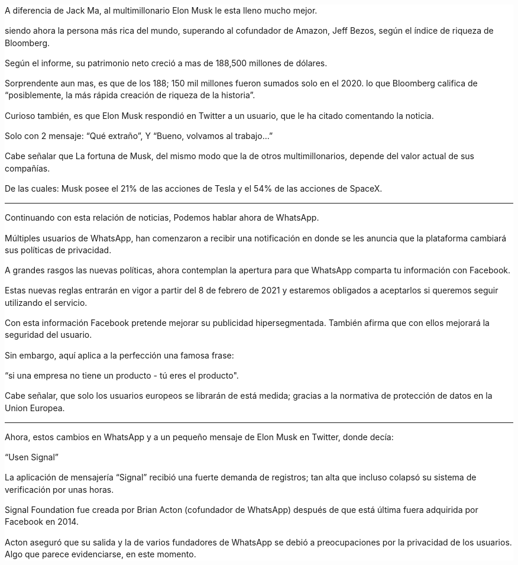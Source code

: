 
A diferencia de Jack Ma, al multimillonario Elon Musk le esta lleno mucho mejor.

siendo ahora la persona más rica del mundo, superando al cofundador de Amazon, Jeff Bezos, según el índice de riqueza de Bloomberg. 

Según el informe, su patrimonio neto creció a mas de 188,500 millones de dólares.

Sorprendente aun mas, es que de los 188; 150 mil millones fueron sumados solo en el 2020. lo que Bloomberg califica de “posiblemente, la más rápida creación de riqueza de la historia”.

Curioso también, es que Elon Musk respondió en Twitter a un usuario, que le ha citado comentando la noticia.

Solo con 2 mensaje:
“Qué extraño”,
Y “Bueno, volvamos al trabajo...”

Cabe señalar que La fortuna de Musk, del mismo modo que la de otros multimillonarios, depende del valor actual de sus compañías.

De las cuales: Musk posee el 21% de las acciones de Tesla y el 54% de las acciones de SpaceX.

---

Continuando con esta relación de noticias, Podemos hablar ahora de WhatsApp.

Múltiples usuarios de WhatsApp, han comenzaron a recibir una notificación en donde se les anuncia que la plataforma cambiará sus políticas de privacidad.

A grandes rasgos las nuevas políticas, ahora contemplan la apertura para que WhatsApp comparta tu información con Facebook.

Estas nuevas reglas entrarán en vigor a partir del 8 de febrero de 2021 y estaremos obligados a aceptarlos si queremos seguir utilizando el servicio.

Con esta información Facebook pretende mejorar su publicidad hipersegmentada. También afirma que con ellos mejorará la seguridad del usuario.

Sin embargo, aquí aplica a la perfección una famosa frase:

“si una empresa no tiene un producto - tú eres el producto".

Cabe señalar, que solo los usuarios europeos se librarán de está medida; gracias a la normativa de protección de datos en la Union Europea.

---

Ahora, estos cambios en WhatsApp y a un pequeño mensaje de Elon Musk en Twitter, donde decía:

“Usen Signal”

La aplicación de mensajería “Signal” recibió una fuerte demanda de registros; tan alta que incluso colapsó su sistema de verificación por unas horas.

Signal Foundation fue creada por Brian Acton (cofundador de WhatsApp) después de que está última fuera adquirida por Facebook en 2014.

Acton aseguró que su salida y la de varios fundadores de WhatsApp se debió a preocupaciones por la privacidad de los usuarios. Algo que parece evidenciarse, en este momento.
